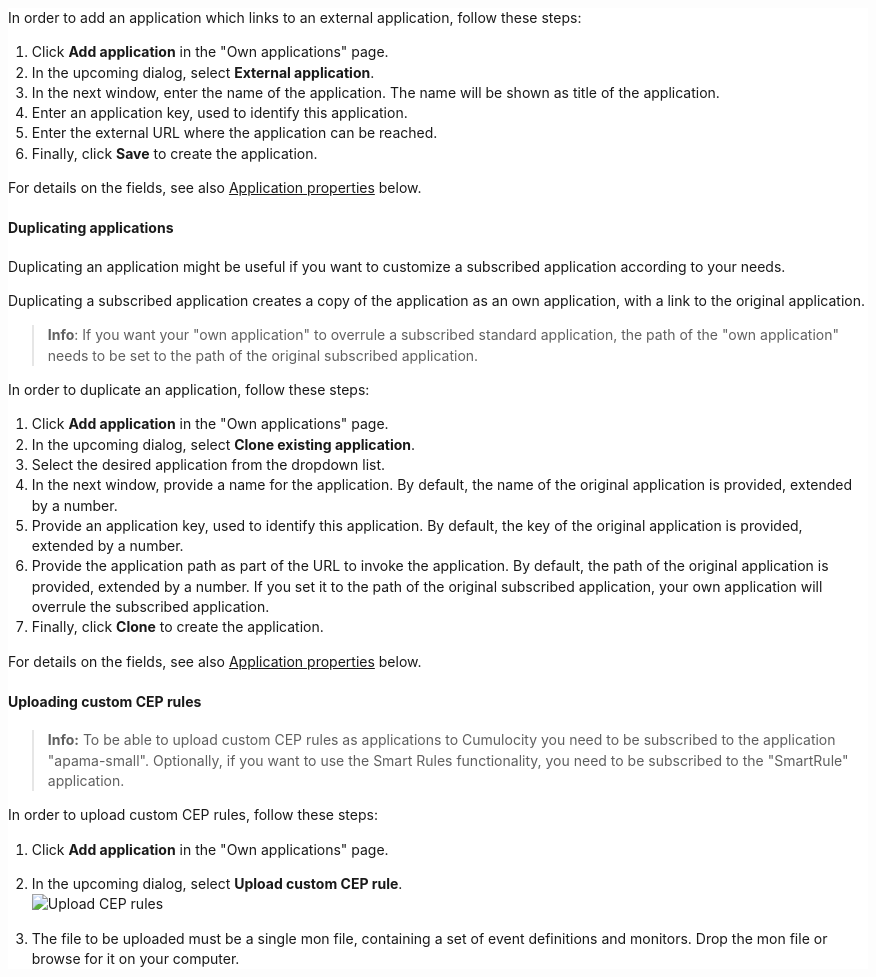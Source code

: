 In order to add an application which links to an external application, follow these steps:

1. Click **Add application** in the "Own applications" page.
2. In the upcoming dialog, select **External application**.
3. In the next window, enter the name of the application. The name will be shown as title of the application. 
5. Enter an application key, used to identify this application.
6. Enter the external URL where the application can be reached. 
7. Finally, click **Save** to create the application.

For details on the fields, see also [Application properties](#application-properties) below. 

#### <a name="clone-application"></a>Duplicating applications

Duplicating an application might be useful if you want to customize a subscribed application according to your needs. 

Duplicating a subscribed application creates a copy of the application as an own application, with a link to the original application.

>**Info**: If you want your "own application" to overrule a subscribed standard application, the path of the "own application" needs to be set to the path of the original subscribed application.

In order to duplicate an application, follow these steps:

1. Click **Add application** in the "Own applications" page.
2. In the upcoming dialog, select **Clone existing application**.
3. Select the desired application from the dropdown list. 
4. In the next window, provide a name for the application. By default, the name of the original application is provided, extended by a number.
5. Provide an application key, used to identify this application. By default, the key of the original application is provided, extended by a number.
6. Provide the application path as part of the URL to invoke the application. By default, the path of the original application is provided, extended by a number. If you set it to the path of the original subscribed application, your own application will overrule the subscribed application. 
7. Finally, click **Clone** to create the application.

For details on the fields, see also [Application properties](#application-properties) below.

#### <a name="uploading-cep-rules"></a>Uploading custom CEP rules

> **Info:** To be able to upload custom CEP rules as applications to Cumulocity you need to be subscribed to the application "apama-small". Optionally, if you want to use the Smart Rules functionality, you need to be subscribed to the "SmartRule" application.

In order to upload custom CEP rules, follow these steps:

1. Click **Add application** in the "Own applications" page.
2. In the upcoming dialog, select **Upload custom CEP rule**. <br>
	<img src="/guides/users-guide/administration/Admin_ApplicationsAddCEPRules.png" alt="Upload CEP rules" style="max-width: 50%">

3. The file to be uploaded must be a single mon file, containing a set of event definitions and monitors. Drop the mon file or browse for it on your computer.
